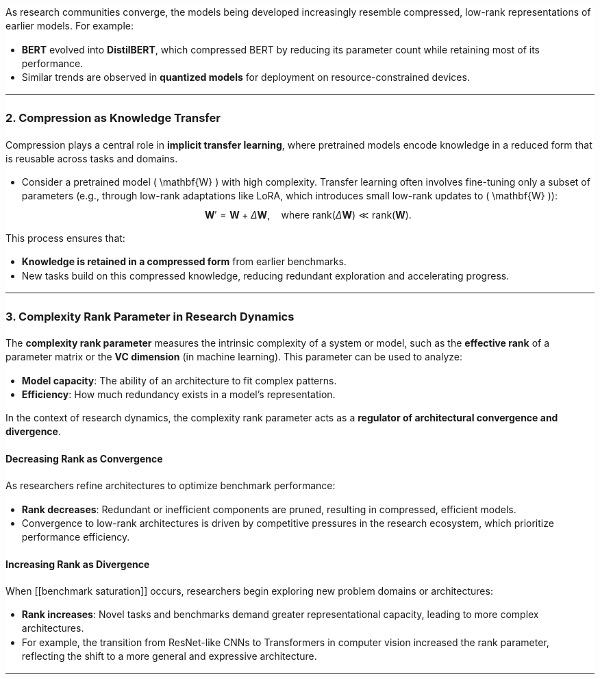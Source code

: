 As research communities converge, the models being developed increasingly resemble compressed, low-rank representations of earlier models. For example:
- **BERT** evolved into **DistilBERT**, which compressed BERT by reducing its parameter count while retaining most of its performance.
- Similar trends are observed in **quantized models** for deployment on resource-constrained devices.

---

### 2. **Compression as Knowledge Transfer**
Compression plays a central role in **implicit transfer learning**, where pretrained models encode knowledge in a reduced form that is reusable across tasks and domains.

- Consider a pretrained model \( \mathbf{W} \) with high complexity. Transfer learning often involves fine-tuning only a subset of parameters (e.g., through low-rank adaptations like LoRA, which introduces small low-rank updates to \( \mathbf{W} \)):
  $$
  \mathbf{W}' = \mathbf{W} + \Delta \mathbf{W}, \quad \text{where } \text{rank}(\Delta \mathbf{W}) \ll \text{rank}(\mathbf{W}).
  $$

This process ensures that:
- **Knowledge is retained in a compressed form** from earlier benchmarks.
- New tasks build on this compressed knowledge, reducing redundant exploration and accelerating progress.

---

### 3. **Complexity Rank Parameter in Research Dynamics**
The **complexity rank parameter** measures the intrinsic complexity of a system or model, such as the **effective rank** of a parameter matrix or the **VC dimension** (in machine learning). This parameter can be used to analyze:
- **Model capacity**: The ability of an architecture to fit complex patterns.
- **Efficiency**: How much redundancy exists in a model’s representation.

In the context of research dynamics, the complexity rank parameter acts as a **regulator of architectural convergence and divergence**.

#### Decreasing Rank as Convergence
As researchers refine architectures to optimize benchmark performance:
- **Rank decreases**: Redundant or inefficient components are pruned, resulting in compressed, efficient models.
- Convergence to low-rank architectures is driven by competitive pressures in the research ecosystem, which prioritize performance efficiency.

#### Increasing Rank as Divergence
When [[benchmark saturation]] occurs, researchers begin exploring new problem domains or architectures:
- **Rank increases**: Novel tasks and benchmarks demand greater representational capacity, leading to more complex architectures.
- For example, the transition from ResNet-like CNNs to Transformers in computer vision increased the rank parameter, reflecting the shift to a more general and expressive architecture.

---